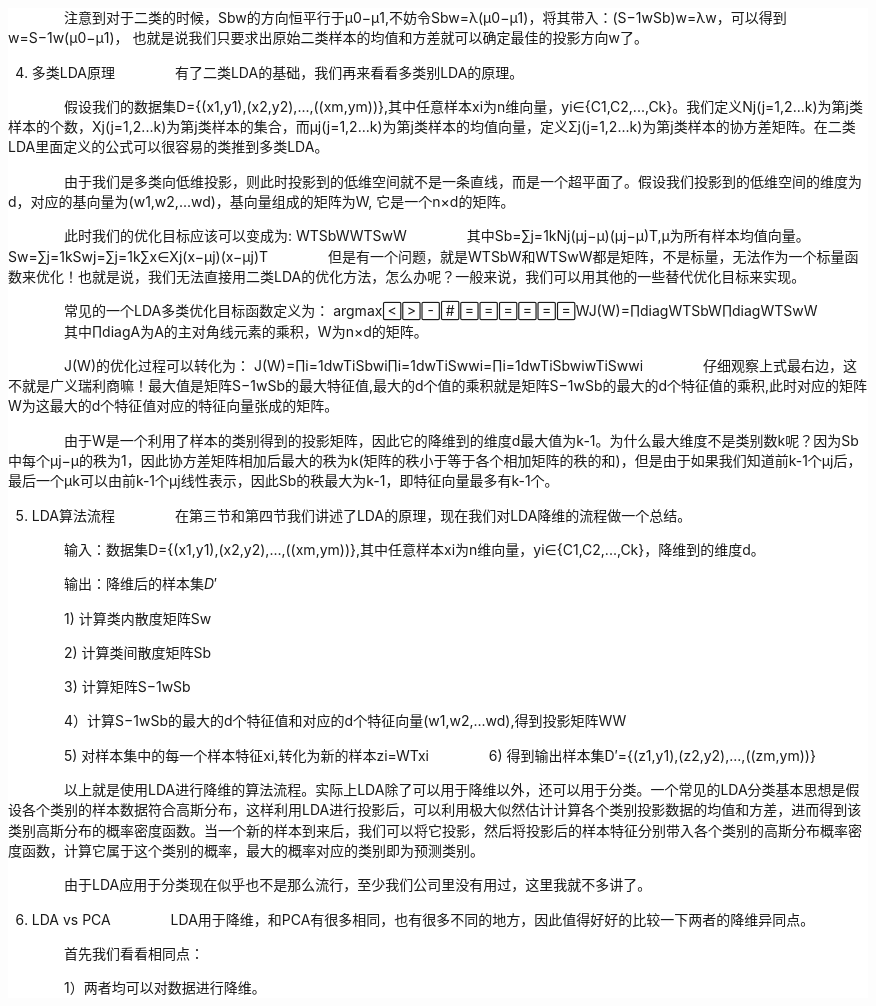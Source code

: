 　　　　注意到对于二类的时候，Sbw的方向恒平行于μ0−μ1,不妨令Sbw=λ(μ0−μ1)，将其带入：(S−1wSb)w=λw，可以得到w=S−1w(μ0−μ1)， 也就是说我们只要求出原始二类样本的均值和方差就可以确定最佳的投影方向w了。

4. 多类LDA原理
　　　　有了二类LDA的基础，我们再来看看多类别LDA的原理。

　　　　假设我们的数据集D={(x1,y1),(x2,y2),...,((xm,ym))},其中任意样本xi为n维向量，yi∈{C1,C2,...,Ck}。我们定义Nj(j=1,2...k)为第j类样本的个数，Xj(j=1,2...k)为第j类样本的集合，而μj(j=1,2...k)为第j类样本的均值向量，定义Σj(j=1,2...k)为第j类样本的协方差矩阵。在二类LDA里面定义的公式可以很容易的类推到多类LDA。

　　　　由于我们是多类向低维投影，则此时投影到的低维空间就不是一条直线，而是一个超平面了。假设我们投影到的低维空间的维度为d，对应的基向量为(w1,w2,...wd)，基向量组成的矩阵为W, 它是一个n×d的矩阵。

　　　　此时我们的优化目标应该可以变成为:
WTSbWWTSwW
　　　　其中Sb=∑j=1kNj(μj−μ)(μj−μ)T,μ为所有样本均值向量。Sw=∑j=1kSwj=∑j=1k∑x∈Xj(x−μj)(x−μj)T
　　　　但是有一个问题，就是WTSbW和WTSwW都是矩阵，不是标量，无法作为一个标量函数来优化！也就是说，我们无法直接用二类LDA的优化方法，怎么办呢？一般来说，我们可以用其他的一些替代优化目标来实现。

　　　　常见的一个LDA多类优化目标函数定义为：
argmaxWJ(W)=∏diagWTSbW∏diagWTSwW
　　　　其中∏diagA为A的主对角线元素的乘积，W为n×d的矩阵。

 　　　　J(W)的优化过程可以转化为：
J(W)=∏i=1dwTiSbwi∏i=1dwTiSwwi=∏i=1dwTiSbwiwTiSwwi
　　　　仔细观察上式最右边，这不就是广义瑞利商嘛！最大值是矩阵S−1wSb的最大特征值,最大的d个值的乘积就是矩阵S−1wSb的最大的d个特征值的乘积,此时对应的矩阵W为这最大的d个特征值对应的特征向量张成的矩阵。

　　　　由于W是一个利用了样本的类别得到的投影矩阵，因此它的降维到的维度d最大值为k-1。为什么最大维度不是类别数k呢？因为Sb中每个μj−μ的秩为1，因此协方差矩阵相加后最大的秩为k(矩阵的秩小于等于各个相加矩阵的秩的和)，但是由于如果我们知道前k-1个μj后，最后一个μk可以由前k-1个μj线性表示，因此Sb的秩最大为k-1，即特征向量最多有k-1个。

5. LDA算法流程
　　　　在第三节和第四节我们讲述了LDA的原理，现在我们对LDA降维的流程做一个总结。

　　　　输入：数据集D={(x1,y1),(x2,y2),...,((xm,ym))},其中任意样本xi为n维向量，yi∈{C1,C2,...,Ck}，降维到的维度d。

　　　　输出：降维后的样本集$D′$

　　　　1) 计算类内散度矩阵Sw

　　　　2) 计算类间散度矩阵Sb

　　　　3) 计算矩阵S−1wSb

　　　　4）计算S−1wSb的最大的d个特征值和对应的d个特征向量(w1,w2,...wd),得到投影矩阵WW

　　　　5) 对样本集中的每一个样本特征xi,转化为新的样本zi=WTxi
　　　　6) 得到输出样本集D′={(z1,y1),(z2,y2),...,((zm,ym))}
 

　　　　以上就是使用LDA进行降维的算法流程。实际上LDA除了可以用于降维以外，还可以用于分类。一个常见的LDA分类基本思想是假设各个类别的样本数据符合高斯分布，这样利用LDA进行投影后，可以利用极大似然估计计算各个类别投影数据的均值和方差，进而得到该类别高斯分布的概率密度函数。当一个新的样本到来后，我们可以将它投影，然后将投影后的样本特征分别带入各个类别的高斯分布概率密度函数，计算它属于这个类别的概率，最大的概率对应的类别即为预测类别。

　　　　由于LDA应用于分类现在似乎也不是那么流行，至少我们公司里没有用过，这里我就不多讲了。

6. LDA vs PCA
　　　　LDA用于降维，和PCA有很多相同，也有很多不同的地方，因此值得好好的比较一下两者的降维异同点。

　　　　首先我们看看相同点：

　　　　1）两者均可以对数据进行降维。
